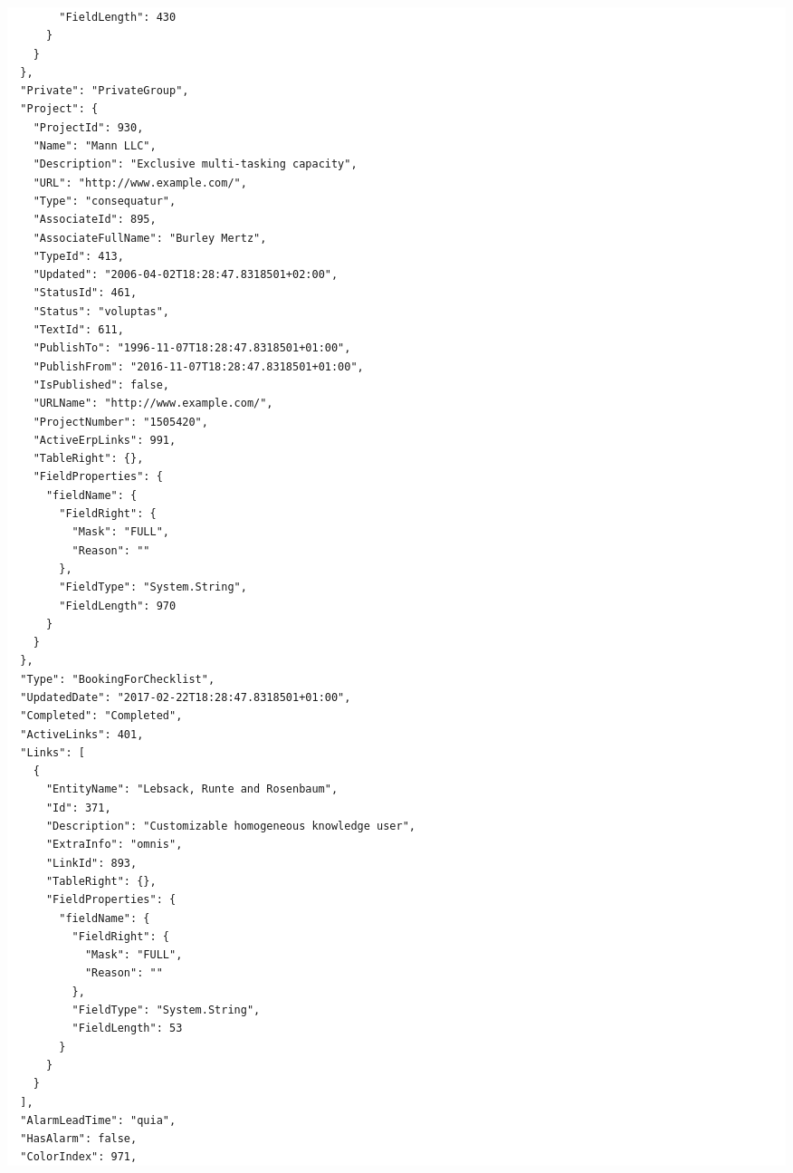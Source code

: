 ```http_
        "FieldLength": 430
      }
    }
  },
  "Private": "PrivateGroup",
  "Project": {
    "ProjectId": 930,
    "Name": "Mann LLC",
    "Description": "Exclusive multi-tasking capacity",
    "URL": "http://www.example.com/",
    "Type": "consequatur",
    "AssociateId": 895,
    "AssociateFullName": "Burley Mertz",
    "TypeId": 413,
    "Updated": "2006-04-02T18:28:47.8318501+02:00",
    "StatusId": 461,
    "Status": "voluptas",
    "TextId": 611,
    "PublishTo": "1996-11-07T18:28:47.8318501+01:00",
    "PublishFrom": "2016-11-07T18:28:47.8318501+01:00",
    "IsPublished": false,
    "URLName": "http://www.example.com/",
    "ProjectNumber": "1505420",
    "ActiveErpLinks": 991,
    "TableRight": {},
    "FieldProperties": {
      "fieldName": {
        "FieldRight": {
          "Mask": "FULL",
          "Reason": ""
        },
        "FieldType": "System.String",
        "FieldLength": 970
      }
    }
  },
  "Type": "BookingForChecklist",
  "UpdatedDate": "2017-02-22T18:28:47.8318501+01:00",
  "Completed": "Completed",
  "ActiveLinks": 401,
  "Links": [
    {
      "EntityName": "Lebsack, Runte and Rosenbaum",
      "Id": 371,
      "Description": "Customizable homogeneous knowledge user",
      "ExtraInfo": "omnis",
      "LinkId": 893,
      "TableRight": {},
      "FieldProperties": {
        "fieldName": {
          "FieldRight": {
            "Mask": "FULL",
            "Reason": ""
          },
          "FieldType": "System.String",
          "FieldLength": 53
        }
      }
    }
  ],
  "AlarmLeadTime": "quia",
  "HasAlarm": false,
  "ColorIndex": 971,
```